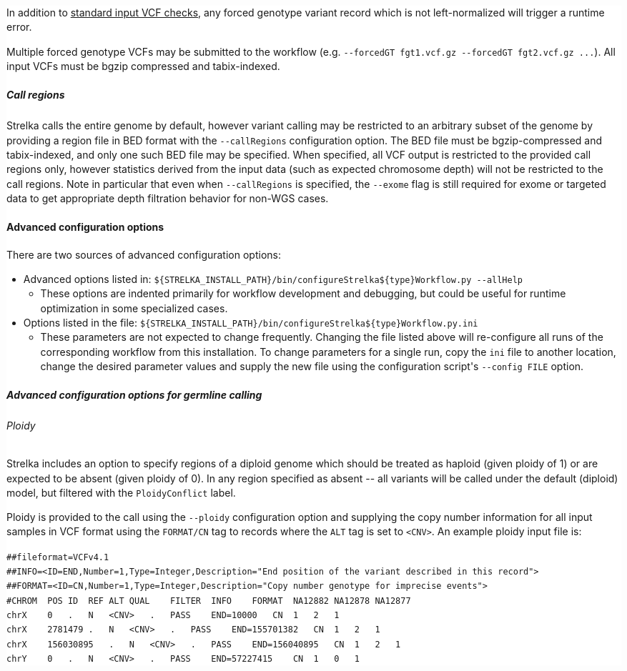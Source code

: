 In addition to [standard input VCF checks](#vcf-files), any forced genotype variant record which is not left-normalized will trigger a runtime error.

Multiple forced genotype VCFs may be submitted to the workflow (e.g. `--forcedGT fgt1.vcf.gz --forcedGT fgt2.vcf.gz ...`). All input VCFs must be bgzip compressed and tabix-indexed.

##### Call regions

Strelka calls the entire genome by default, however variant calling may be restricted to an arbitrary subset of the genome by providing a region file in BED format with the `--callRegions` configuration option. The BED file must be bgzip-compressed and tabix-indexed, and only one such BED file may be specified. When specified, all VCF output is restricted to the provided call regions only, however statistics derived from the input data (such as expected chromosome depth) will not be restricted to the call regions. Note in particular that even when `--callRegions` is specified, the `--exome` flag is still required for exome or targeted data to get appropriate depth filtration behavior for non-WGS cases.

#### Advanced configuration options

There are two sources of advanced configuration options:

* Advanced options listed in: `${STRELKA_INSTALL_PATH}/bin/configureStrelka${type}Workflow.py --allHelp`
    * These options are indented primarily for workflow development and
  debugging, but could be useful for runtime optimization in some specialized
  cases.
* Options listed in the file: `${STRELKA_INSTALL_PATH}/bin/configureStrelka${type}Workflow.py.ini`
    * These parameters are not expected to change frequently. Changing the file
  listed above will re-configure all runs of the corresponding workflow from this installation.
  To change parameters for a single run, copy the `ini` file to another location,
  change the desired parameter values and supply the new file using the configuration
  script's `--config FILE` option.

##### Advanced configuration options for germline calling

###### Ploidy

Strelka includes an option to specify regions of a diploid genome which should be treated as
haploid (given ploidy of 1) or are expected to be absent (given ploidy of 0). In any region specified
as absent -- all variants will be called under the default (diploid) model, but filtered with the `PloidyConflict` label.

Ploidy is provided to the call using the `--ploidy` configuration option and supplying the copy number
information for all input samples in VCF format using the `FORMAT/CN` tag to records where the `ALT` tag is set to `<CNV>`. An example ploidy input file is:

    ##fileformat=VCFv4.1
    ##INFO=<ID=END,Number=1,Type=Integer,Description="End position of the variant described in this record">
    ##FORMAT=<ID=CN,Number=1,Type=Integer,Description="Copy number genotype for imprecise events">
    #CHROM	POS	ID	REF	ALT	QUAL	FILTER	INFO	FORMAT	NA12882	NA12878	NA12877
    chrX	0	.	N	<CNV>	.	PASS	END=10000	CN	1	2	1
    chrX	2781479	.	N	<CNV>	.	PASS	END=155701382	CN	1	2	1
    chrX	156030895	.	N	<CNV>	.	PASS	END=156040895	CN	1 	2	1
    chrY	0	.	N	<CNV>	.	PASS	END=57227415	CN	1	0	1
